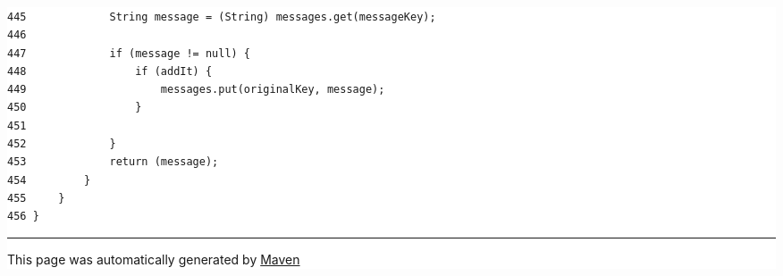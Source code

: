     445             String message = (String) messages.get(messageKey);
    446 
    447             if (message != null) {
    448                 if (addIt) {
    449                     messages.put(originalKey, message);
    450                 }
    451 
    452             }
    453             return (message);
    454         }
    455     }
    456 }

------------------------------------------------------------------------

This page was automatically generated by [Maven](http://maven.apache.org/)
